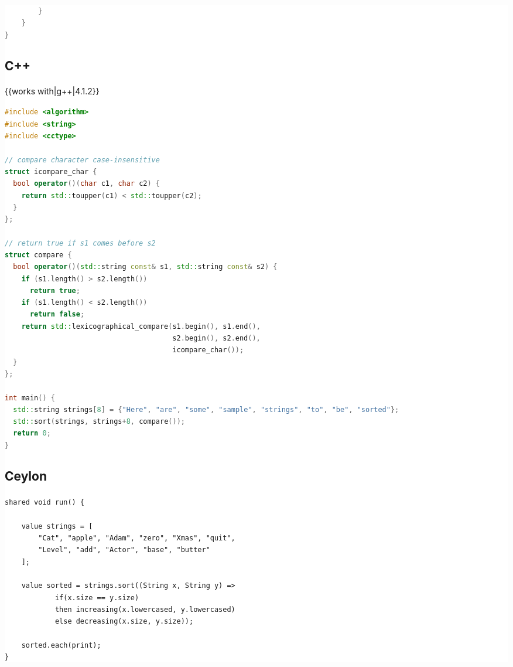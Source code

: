```csharp
		}
	}
}

```



## C++

{{works with|g++|4.1.2}}

```cpp
#include <algorithm>
#include <string>
#include <cctype>

// compare character case-insensitive
struct icompare_char {
  bool operator()(char c1, char c2) {
    return std::toupper(c1) < std::toupper(c2);
  }
};

// return true if s1 comes before s2
struct compare {
  bool operator()(std::string const& s1, std::string const& s2) {
    if (s1.length() > s2.length())
      return true;
    if (s1.length() < s2.length())
      return false;
    return std::lexicographical_compare(s1.begin(), s1.end(),
                                        s2.begin(), s2.end(),
                                        icompare_char());
  }
};

int main() {
  std::string strings[8] = {"Here", "are", "some", "sample", "strings", "to", "be", "sorted"};
  std::sort(strings, strings+8, compare());
  return 0;
}
```



## Ceylon


```ceylon
shared void run() {

	value strings = [
		"Cat", "apple", "Adam", "zero", "Xmas", "quit",
		"Level", "add", "Actor", "base", "butter"
	];

	value sorted = strings.sort((String x, String y) =>
			if(x.size == y.size)
			then increasing(x.lowercased, y.lowercased)
			else decreasing(x.size, y.size));

	sorted.each(print);
}
```
